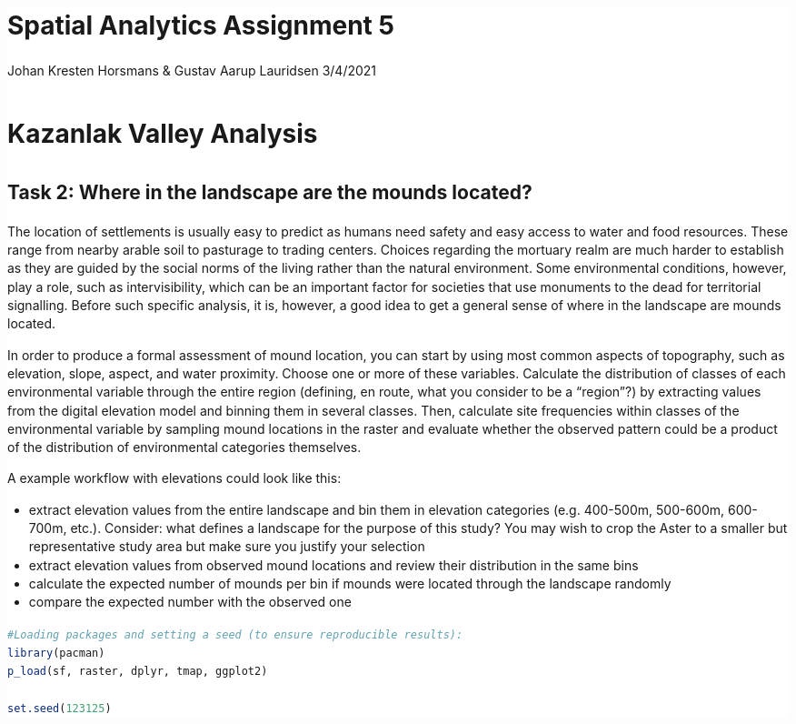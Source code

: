 Spatial Analytics Assignment 5
================
Johan Kresten Horsmans & Gustav Aarup Lauridsen
3/4/2021

# Kazanlak Valley Analysis

## Task 2: Where in the landscape are the mounds located?

The location of settlements is usually easy to predict as humans need
safety and easy access to water and food resources. These range from
nearby arable soil to pasturage to trading centers. Choices regarding
the mortuary realm are much harder to establish as they are guided by
the social norms of the living rather than the natural environment. Some
environmental conditions, however, play a role, such as intervisibility,
which can be an important factor for societies that use monuments to the
dead for territorial signalling. Before such specific analysis, it is,
however, a good idea to get a general sense of where in the landscape
are mounds located.

In order to produce a formal assessment of mound location, you can start
by using most common aspects of topography, such as elevation, slope,
aspect, and water proximity. Choose one or more of these variables.
Calculate the distribution of classes of each environmental variable
through the entire region (defining, en route, what you consider to be a
“region”?) by extracting values from the digital elevation model and
binning them in several classes. Then, calculate site frequencies within
classes of the environmental variable by sampling mound locations in the
raster and evaluate whether the observed pattern could be a product of
the distribution of environmental categories themselves.

A example workflow with elevations could look like this:

  - extract elevation values from the entire landscape and bin them in
    elevation categories (e.g. 400-500m, 500-600m, 600-700m, etc.).
    Consider: what defines a landscape for the purpose of this study?
    You may wish to crop the Aster to a smaller but representative study
    area but make sure you justify your selection
  - extract elevation values from observed mound locations and review
    their distribution in the same bins
  - calculate the expected number of mounds per bin if mounds were
    located through the landscape randomly
  - compare the expected number with the observed one



``` r
#Loading packages and setting a seed (to ensure reproducible results):
library(pacman)
p_load(sf, raster, dplyr, tmap, ggplot2)

set.seed(123125)
```
